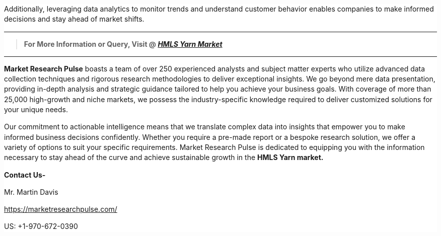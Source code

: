 Additionally, leveraging data analytics to monitor trends and understand customer behavior enables companies to make informed decisions and stay ahead of market shifts.</p><hr /><blockquote><p><strong>For More Information or Query, Visit @&nbsp;<em><a href="https://marketresearchpulse.com/report/141107/hmls-yarn-market?utm_source=Linkedin&utm_medium=023">HMLS Yarn Market</a></em></strong></p></blockquote><hr /><p><strong>Market Research Pulse</strong> boasts a team of over 250 experienced analysts and subject matter experts who utilize advanced data collection techniques and rigorous research methodologies to deliver exceptional insights. We go beyond mere data presentation, providing in-depth analysis and strategic guidance tailored to help you achieve your business goals. With coverage of more than 25,000 high-growth and niche markets, we possess the industry-specific knowledge required to deliver customized solutions for your unique needs.</p><p>Our commitment to actionable intelligence means that we translate complex data into insights that empower you to make informed business decisions confidently. Whether you require a pre-made report or a bespoke research solution, we offer a variety of options to suit your specific requirements. Market Research Pulse is dedicated to equipping you with the information necessary to stay ahead of the curve and achieve sustainable growth in the <strong>HMLS Yarn market.</strong></p><p><strong>Contact Us-</strong></p><p>Mr. Martin Davis</p><p>https://marketresearchpulse.com/</p><p>US: +1-970-672-0390</p>